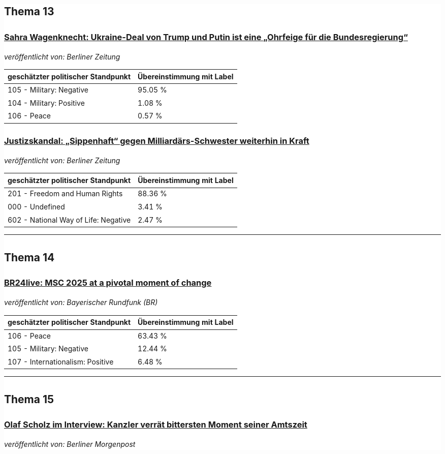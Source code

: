 ## Thema 13
### [Sahra Wagenknecht: Ukraine-Deal von Trump und Putin ist eine „Ohrfeige für die Bundesregierung“](https://www.berliner-zeitung.de/politik-gesellschaft/geopolitik/sahra-wagenknecht-ukraine-deal-von-trump-und-putin-ist-eine-ohrfeige-fuer-die-bundesregierung-li.2295185)
_veröffentlicht von: Berliner Zeitung_

| geschätzter politischer Standpunkt   | Übereinstimmung mit Label   |
|:-------------------------------------|:----------------------------|
| 105 - Military: Negative             | 95.05 %                     |
| 104 - Military: Positive             | 1.08 %                      |
| 106 - Peace                          | 0.57 %                      |

### [Justizskandal: „Sippenhaft“ gegen Milliardärs-Schwester weiterhin in Kraft](https://www.berliner-zeitung.de/politik-gesellschaft/geopolitik/justizskandal-sippenhaft-gegen-milliardaers-schwester-weiterhin-in-kraft-li.2294980)
_veröffentlicht von: Berliner Zeitung_

| geschätzter politischer Standpunkt   | Übereinstimmung mit Label   |
|:-------------------------------------|:----------------------------|
| 201 - Freedom and Human Rights       | 88.36 %                     |
| 000 - Undefined                      | 3.41 %                      |
| 602 - National Way of Life: Negative | 2.47 %                      |

---
## Thema 14
### [BR24live: MSC 2025 at a pivotal moment of change](https://www.br.de/nachrichten/deutschland-welt/br24live-msc-2025-at-a-pivotal-moment-of-change,UcfkvrL)
_veröffentlicht von: Bayerischer Rundfunk (BR)_

| geschätzter politischer Standpunkt   | Übereinstimmung mit Label   |
|:-------------------------------------|:----------------------------|
| 106 - Peace                          | 63.43 %                     |
| 105 - Military: Negative             | 12.44 %                     |
| 107 - Internationalism: Positive     | 6.48 %                      |

---
## Thema 15
### [Olaf Scholz im Interview: Kanzler verrät bittersten Moment seiner Amtszeit](https://www.morgenpost.de/politik/article408304161/olaf-scholz-verraet-den-bittersten-moment-seiner-amtszeit.html)
_veröffentlicht von: Berliner Morgenpost_
